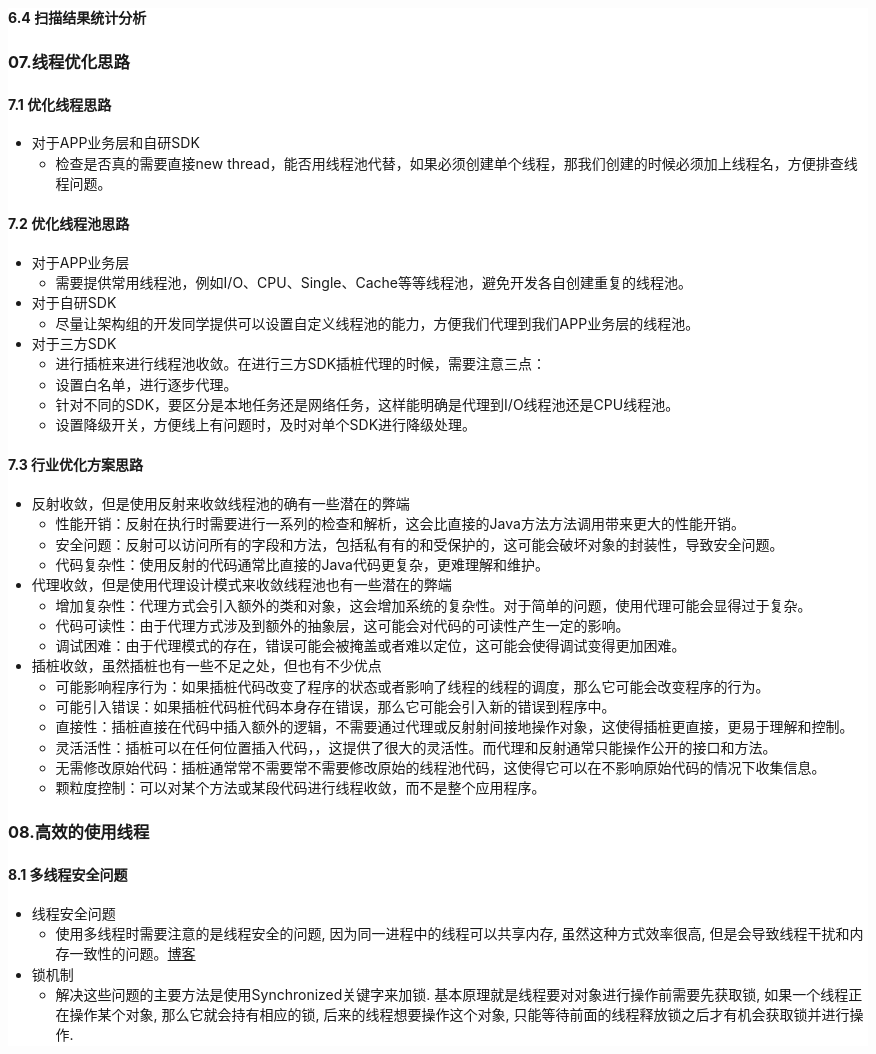 


#### 6.4 扫描结果统计分析


### 07.线程优化思路
#### 7.1 优化线程思路
- 对于APP业务层和自研SDK
    - 检查是否真的需要直接new thread，能否用线程池代替，如果必须创建单个线程，那我们创建的时候必须加上线程名，方便排查线程问题。



#### 7.2 优化线程池思路
- 对于APP业务层
    - 需要提供常用线程池，例如I/O、CPU、Single、Cache等等线程池，避免开发各自创建重复的线程池。
- 对于自研SDK
    - 尽量让架构组的开发同学提供可以设置自定义线程池的能力，方便我们代理到我们APP业务层的线程池。
- 对于三方SDK
    - 进行插桩来进行线程池收敛。在进行三方SDK插桩代理的时候，需要注意三点：
    - 设置白名单，进行逐步代理。
    - 针对不同的SDK，要区分是本地任务还是网络任务，这样能明确是代理到I/O线程池还是CPU线程池。
    - 设置降级开关，方便线上有问题时，及时对单个SDK进行降级处理。



#### 7.3 行业优化方案思路
- 反射收敛，但是使用反射来收敛线程池的确有一些潜在的弊端
    - 性能开销：反射在执行时需要进行一系列的检查和解析，这会比直接的Java方法方法调用带来更大的性能开销。
    - 安全问题：反射可以访问所有的字段和方法，包括私有有的和受保护的，这可能会破坏对象的封装性，导致安全问题。
    - 代码复杂性：使用反射的代码通常比直接的Java代码更复杂，更难理解和维护。
- 代理收敛，但是使用代理设计模式来收敛线程池也有一些潜在的弊端
    - 增加复杂性：代理方式会引入额外的类和对象，这会增加系统的复杂性。对于简单的问题，使用代理可能会显得过于复杂。
    - 代码可读性：由于代理方式涉及到额外的抽象层，这可能会对代码的可读性产生一定的影响。
    - 调试困难：由于代理模式的存在，错误可能会被掩盖或者难以定位，这可能会使得调试变得更加困难。
- 插桩收敛，虽然插桩也有一些不足之处，但也有不少优点
    - 可能影响程序行为：如果插桩代码改变了程序的状态或者影响了线程的线程的调度，那么它可能会改变程序的行为。
    - 可能引入错误：如果插桩代码桩代码本身存在错误，那么它可能会引入新的错误到程序中。
    - 直接性：插桩直接在代码中插入额外的逻辑，不需要通过代理或反射射间接地操作对象，这使得插桩更直接，更易于理解和控制。
    - 灵活活性：插桩可以在任何位置插入代码，，这提供了很大的灵活性。而代理和反射通常只能操作公开的接口和方法。
    - 无需修改原始代码：插桩通常常不需要常不需要修改原始的线程池代码，这使得它可以在不影响原始代码的情况下收集信息。
    - 颗粒度控制：可以对某个方法或某段代码进行线程收敛，而不是整个应用程序。







### 08.高效的使用线程
#### 8.1 多线程安全问题
- 线程安全问题
    - 使用多线程时需要注意的是线程安全的问题, 因为同一进程中的线程可以共享内存, 虽然这种方式效率很高, 但是会导致线程干扰和内存一致性的问题。[博客](https://github.com/yangchong211/YCBlogs)
- 锁机制
    - 解决这些问题的主要方法是使用Synchronized关键字来加锁. 基本原理就是线程要对对象进行操作前需要先获取锁, 如果一个线程正在操作某个对象, 那么它就会持有相应的锁, 后来的线程想要操作这个对象, 只能等待前面的线程释放锁之后才有机会获取锁并进行操作.
